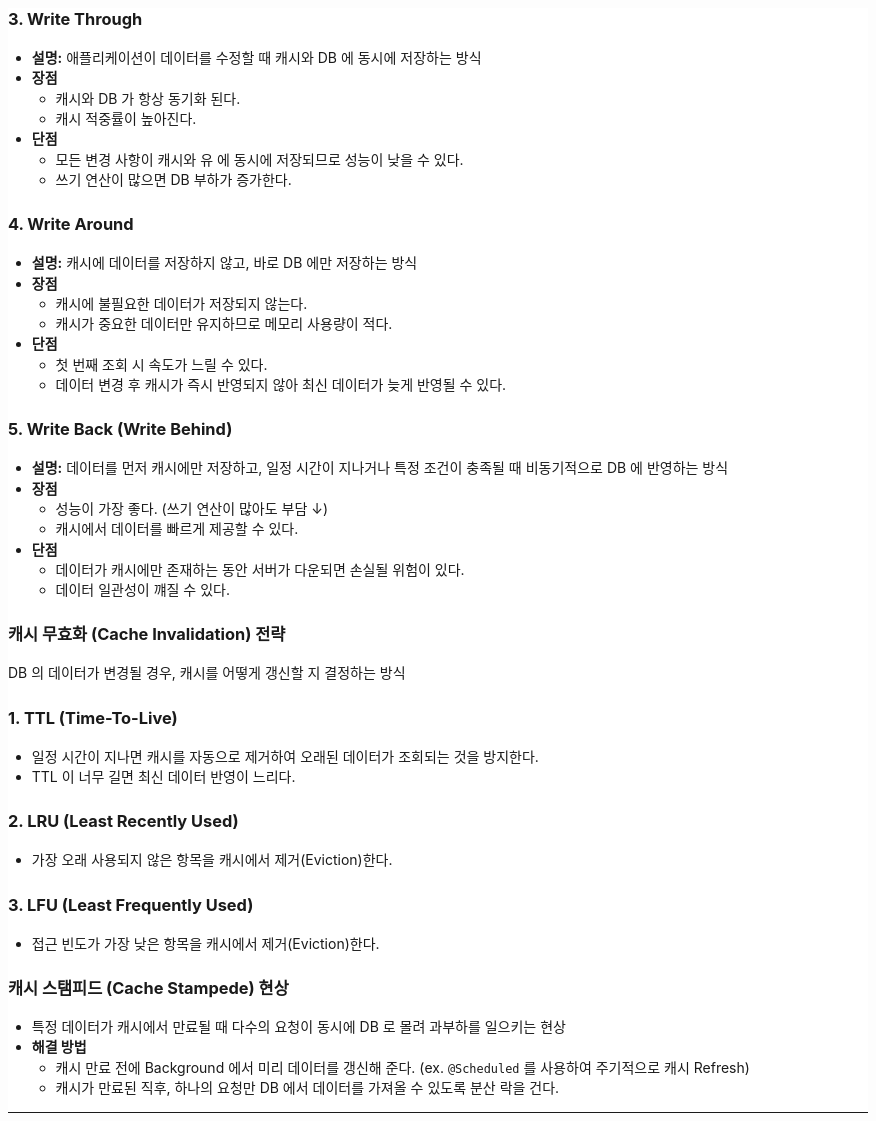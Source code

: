 ### 3. Write Through
- **설명:** 애플리케이션이 데이터를 수정할 때 캐시와 DB 에 동시에 저장하는 방식
- **장점**
  - 캐시와 DB 가 항상 동기화 된다.
  - 캐시 적중률이 높아진다.
- **단점**
  - 모든 변경 사항이 캐시와 유 에 동시에 저장되므로 성능이 낮을 수 있다.
  - 쓰기 연산이 많으면 DB 부하가 증가한다.

### 4. Write Around
- **설명:** 캐시에 데이터를 저장하지 않고, 바로 DB 에만 저장하는 방식
- **장점**
  - 캐시에 불필요한 데이터가 저장되지 않는다.
  - 캐시가 중요한 데이터만 유지하므로 메모리 사용량이 적다.
- **단점**
  - 첫 번째 조회 시 속도가 느릴 수 있다.
  - 데이터 변경 후 캐시가 즉시 반영되지 않아 최신 데이터가 늦게 반영될 수 있다.

### 5. Write Back (Write Behind)
- **설명:** 데이터를 먼저 캐시에만 저장하고, 일정 시간이 지나거나 특정 조건이 충족될 때 비동기적으로 DB 에 반영하는 방식
- **장점**
  - 성능이 가장 좋다. (쓰기 연산이 많아도 부담 ↓)
  - 캐시에서 데이터를 빠르게 제공할 수 있다.
- **단점**
  - 데이터가 캐시에만 존재하는 동안 서버가 다운되면 손실될 위험이 있다.
  - 데이터 일관성이 꺠질 수 있다.

### 캐시 무효화 (Cache Invalidation) 전략

DB 의 데이터가 변경될 경우, 캐시를 어떻게 갱신할 지 결정하는 방식

### 1. TTL (Time-To-Live)
- 일정 시간이 지나면 캐시를 자동으로 제거하여 오래된 데이터가 조회되는 것을 방지한다.
- TTL 이 너무 길면 최신 데이터 반영이 느리다.

### 2. LRU (Least Recently Used)
- 가장 오래 사용되지 않은 항목을 캐시에서 제거(Eviction)한다.

### 3. LFU (Least Frequently Used)
- 접근 빈도가 가장 낮은 항목을 캐시에서 제거(Eviction)한다.

### 캐시 스탬피드 (Cache Stampede) 현상

- 특정 데이터가 캐시에서 만료될 때 다수의 요청이 동시에 DB 로 몰려 과부하를 일으키는 현상
- **해결 방법**
  - 캐시 만료 전에 Background 에서 미리 데이터를 갱신해 준다. (ex. `@Scheduled` 를 사용하여 주기적으로 캐시 Refresh)
  - 캐시가 만료된 직후, 하나의 요청만 DB 에서 데이터를 가져올 수 있도록 분산 락을 건다.

---
